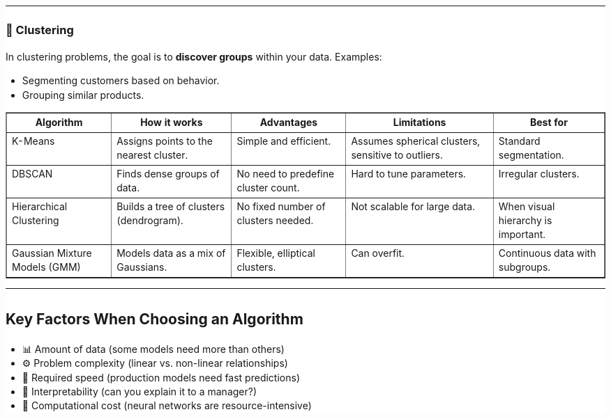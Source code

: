 <hr>

<h3>🔗 Clustering</h3>
<p>In clustering problems, the goal is to <strong>discover groups</strong> within your data. Examples:</p>
<ul>
    <li>Segmenting customers based on behavior.</li>
    <li>Grouping similar products.</li>
</ul>

<table border="1">
<tr>
    <th>Algorithm</th>
    <th>How it works</th>
    <th>Advantages</th>
    <th>Limitations</th>
    <th>Best for</th>
</tr>
<tr>
    <td>K-Means</td>
    <td>Assigns points to the nearest cluster.</td>
    <td>Simple and efficient.</td>
    <td>Assumes spherical clusters, sensitive to outliers.</td>
    <td>Standard segmentation.</td>
</tr>
<tr>
    <td>DBSCAN</td>
    <td>Finds dense groups of data.</td>
    <td>No need to predefine cluster count.</td>
    <td>Hard to tune parameters.</td>
    <td>Irregular clusters.</td>
</tr>
<tr>
    <td>Hierarchical Clustering</td>
    <td>Builds a tree of clusters (dendrogram).</td>
    <td>No fixed number of clusters needed.</td>
    <td>Not scalable for large data.</td>
    <td>When visual hierarchy is important.</td>
</tr>
<tr>
    <td>Gaussian Mixture Models (GMM)</td>
    <td>Models data as a mix of Gaussians.</td>
    <td>Flexible, elliptical clusters.</td>
    <td>Can overfit.</td>
    <td>Continuous data with subgroups.</td>
</tr>
</table>

<hr>

<h2>Key Factors When Choosing an Algorithm</h2>
<ul>
    <li>📊 Amount of data (some models need more than others)</li>
    <li>⚙️ Problem complexity (linear vs. non-linear relationships)</li>
    <li>🚀 Required speed (production models need fast predictions)</li>
    <li>🧰 Interpretability (can you explain it to a manager?)</li>
    <li>💸 Computational cost (neural networks are resource-intensive)</li>
</ul>
